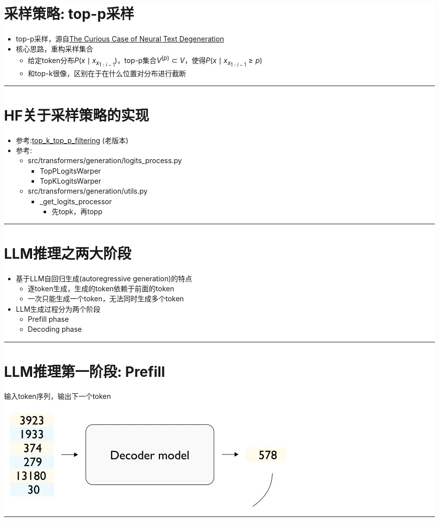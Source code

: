 # 采样策略: top-p采样

* top-p采样，源自[The Curious Case of Neural Text Degeneration](https://arxiv.org/pdf/1904.09751)
* 核心思路，重构采样集合
  * 给定token分布$P(x\mid x_{x_{1:i-1}})$，top-p集合$V^{(p)}\subset V$，使得$P(x\mid x_{x_{1:i-1}}\geq p)$
  * 和top-k很像，区别在于在什么位置对分布进行截断

---

# HF关于采样策略的实现

* 参考:[top_k_top_p_filtering](https://github.com/huggingface/transformers/blob/c4d4e8bdbd25d9463d41de6398940329c89b7fb6/src/transformers/generation_utils.py#L903) (老版本)
* 参考:
  * src/transformers/generation/logits_process.py
    * TopPLogitsWarper
    * TopKLogitsWarper
  * src/transformers/generation/utils.py
    * _get_logits_processor
      * 先topk，再topp

---

# LLM推理之两大阶段

* 基于LLM自回归生成(autoregressive generation)的特点
  * 逐token生成，生成的token依赖于前面的token
  * 一次只能生成一个token，无法同时生成多个token
* LLM生成过程分为两个阶段
  * Prefill phase
  * Decoding phase

---

# LLM推理第一阶段: Prefill

输入token序列，输出下一个token

![w:900 center](images/l11/prefill.jpg)

---
